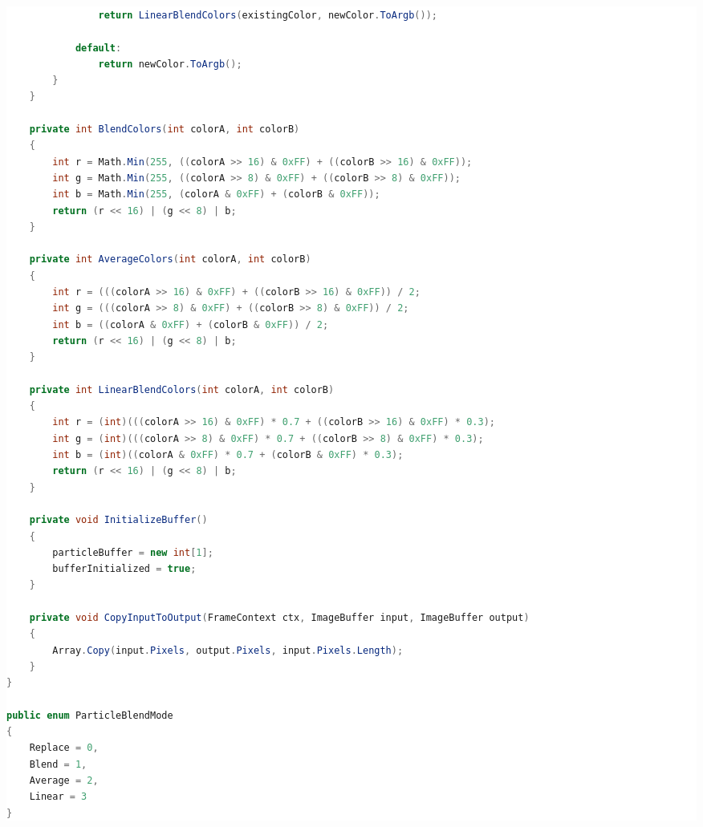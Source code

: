 ```csharp
                return LinearBlendColors(existingColor, newColor.ToArgb());
                
            default:
                return newColor.ToArgb();
        }
    }
    
    private int BlendColors(int colorA, int colorB)
    {
        int r = Math.Min(255, ((colorA >> 16) & 0xFF) + ((colorB >> 16) & 0xFF));
        int g = Math.Min(255, ((colorA >> 8) & 0xFF) + ((colorB >> 8) & 0xFF));
        int b = Math.Min(255, (colorA & 0xFF) + (colorB & 0xFF));
        return (r << 16) | (g << 8) | b;
    }
    
    private int AverageColors(int colorA, int colorB)
    {
        int r = (((colorA >> 16) & 0xFF) + ((colorB >> 16) & 0xFF)) / 2;
        int g = (((colorA >> 8) & 0xFF) + ((colorB >> 8) & 0xFF)) / 2;
        int b = ((colorA & 0xFF) + (colorB & 0xFF)) / 2;
        return (r << 16) | (g << 8) | b;
    }
    
    private int LinearBlendColors(int colorA, int colorB)
    {
        int r = (int)(((colorA >> 16) & 0xFF) * 0.7 + ((colorB >> 16) & 0xFF) * 0.3);
        int g = (int)(((colorA >> 8) & 0xFF) * 0.7 + ((colorB >> 8) & 0xFF) * 0.3);
        int b = (int)((colorA & 0xFF) * 0.7 + (colorB & 0xFF) * 0.3);
        return (r << 16) | (g << 8) | b;
    }
    
    private void InitializeBuffer()
    {
        particleBuffer = new int[1];
        bufferInitialized = true;
    }
    
    private void CopyInputToOutput(FrameContext ctx, ImageBuffer input, ImageBuffer output)
    {
        Array.Copy(input.Pixels, output.Pixels, input.Pixels.Length);
    }
}

public enum ParticleBlendMode
{
    Replace = 0,
    Blend = 1,
    Average = 2,
    Linear = 3
}
```
